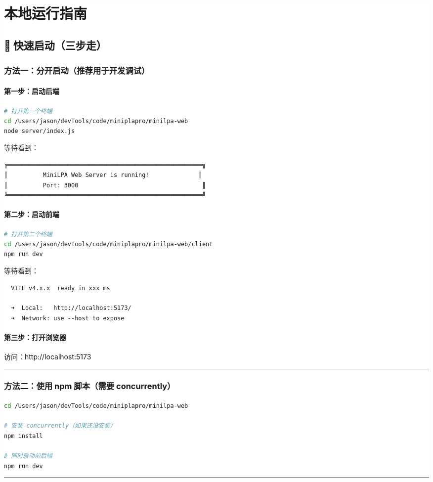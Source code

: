 # 本地运行指南

## 🚀 快速启动（三步走）

### 方法一：分开启动（推荐用于开发调试）

#### 第一步：启动后端
```bash
# 打开第一个终端
cd /Users/jason/devTools/code/miniplapro/minilpa-web
node server/index.js
```

等待看到：
```
╔═══════════════════════════════════════════════════════╗
║          MiniLPA Web Server is running!              ║
║          Port: 3000                                   ║
╚═══════════════════════════════════════════════════════╝
```

#### 第二步：启动前端
```bash
# 打开第二个终端
cd /Users/jason/devTools/code/miniplapro/minilpa-web/client
npm run dev
```

等待看到：
```
  VITE v4.x.x  ready in xxx ms

  ➜  Local:   http://localhost:5173/
  ➜  Network: use --host to expose
```

#### 第三步：打开浏览器
访问：http://localhost:5173

---

### 方法二：使用 npm 脚本（需要 concurrently）

```bash
cd /Users/jason/devTools/code/miniplapro/minilpa-web

# 安装 concurrently（如果还没安装）
npm install

# 同时启动前后端
npm run dev
```

---